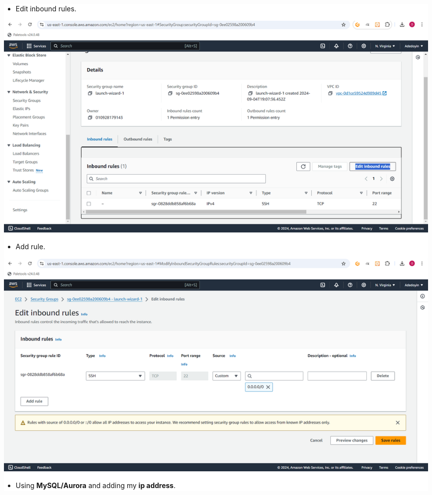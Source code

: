 - Edit inbound rules.

![pj4](img/pj4.2.png)

- Add rule.

![pj4](img/pj4.3.png)

- Using **MySQL/Aurora** and adding my **ip address**.
